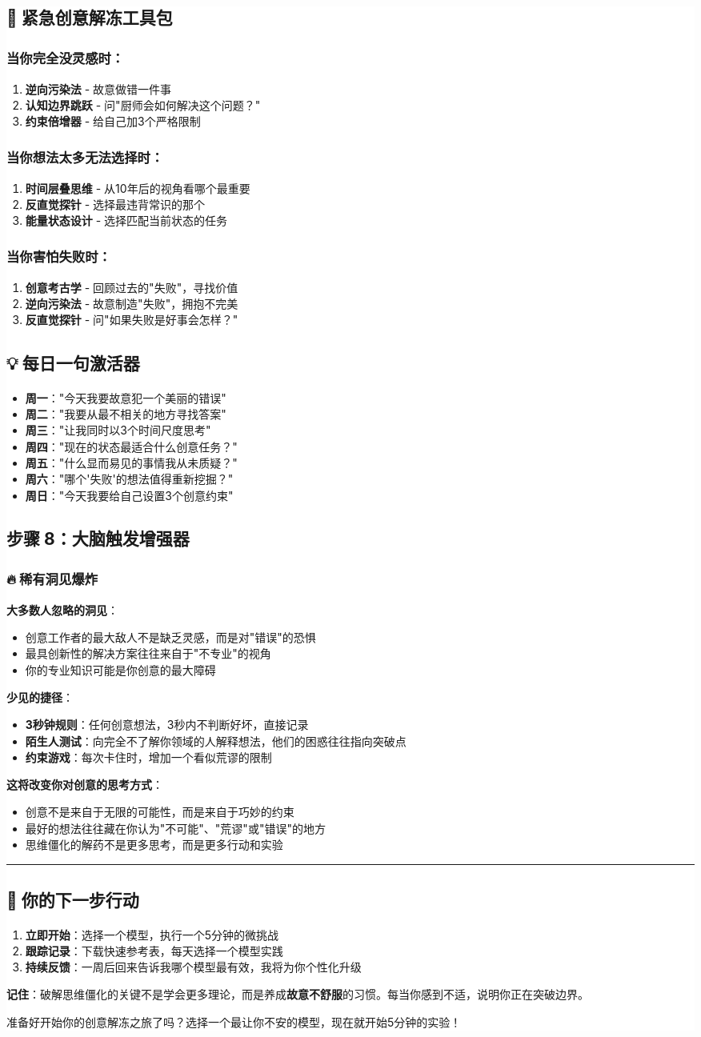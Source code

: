 ## 🚀 紧急创意解冻工具包

### 当你完全没灵感时：
1. **逆向污染法** - 故意做错一件事
2. **认知边界跳跃** - 问"厨师会如何解决这个问题？"
3. **约束倍增器** - 给自己加3个严格限制

### 当你想法太多无法选择时：
1. **时间层叠思维** - 从10年后的视角看哪个最重要
2. **反直觉探针** - 选择最违背常识的那个
3. **能量状态设计** - 选择匹配当前状态的任务

### 当你害怕失败时：
1. **创意考古学** - 回顾过去的"失败"，寻找价值
2. **逆向污染法** - 故意制造"失败"，拥抱不完美
3. **反直觉探针** - 问"如果失败是好事会怎样？"

## 💡 每日一句激活器
- **周一**："今天我要故意犯一个美丽的错误"
- **周二**："我要从最不相关的地方寻找答案"  
- **周三**："让我同时以3个时间尺度思考"
- **周四**："现在的状态最适合什么创意任务？"
- **周五**："什么显而易见的事情我从未质疑？"
- **周六**："哪个'失败'的想法值得重新挖掘？"
- **周日**："今天我要给自己设置3个创意约束"

## 步骤 8：大脑触发增强器

### 🔥 **稀有洞见爆炸**

**大多数人忽略的洞见**：
- 创意工作者的最大敌人不是缺乏灵感，而是对"错误"的恐惧
- 最具创新性的解决方案往往来自于"不专业"的视角
- 你的专业知识可能是你创意的最大障碍

**少见的捷径**：
- **3秒钟规则**：任何创意想法，3秒内不判断好坏，直接记录
- **陌生人测试**：向完全不了解你领域的人解释想法，他们的困惑往往指向突破点
- **约束游戏**：每次卡住时，增加一个看似荒谬的限制

**这将改变你对创意的思考方式**：
- 创意不是来自于无限的可能性，而是来自于巧妙的约束
- 最好的想法往往藏在你认为"不可能"、"荒谬"或"错误"的地方
- 思维僵化的解药不是更多思考，而是更多行动和实验

---

## 🎯 **你的下一步行动**

1. **立即开始**：选择一个模型，执行一个5分钟的微挑战
2. **跟踪记录**：下载快速参考表，每天选择一个模型实践
3. **持续反馈**：一周后回来告诉我哪个模型最有效，我将为你个性化升级

**记住**：破解思维僵化的关键不是学会更多理论，而是养成**故意不舒服**的习惯。每当你感到不适，说明你正在突破边界。

准备好开始你的创意解冻之旅了吗？选择一个最让你不安的模型，现在就开始5分钟的实验！
